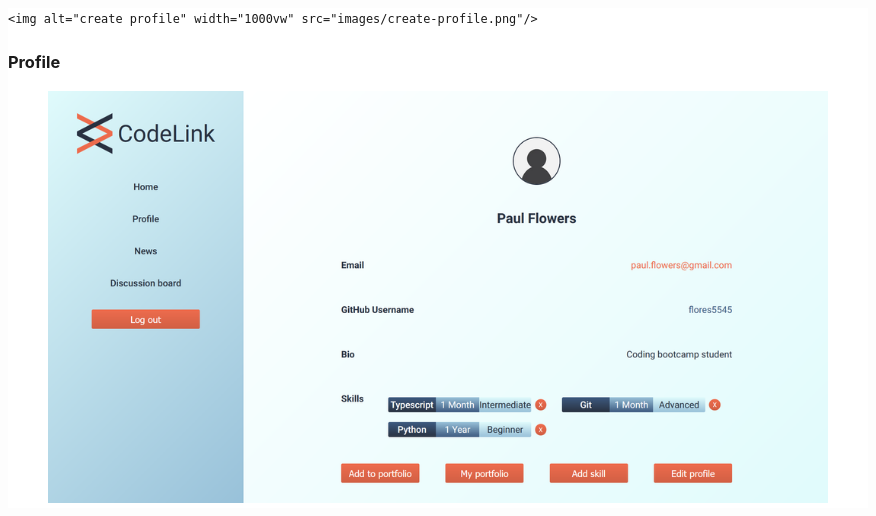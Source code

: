     <img alt="create profile" width="1000vw" src="images/create-profile.png"/>
</figure>

### Profile

<figure>
    <img alt="profile" width="1000vw" src="images/profile.png"/>
</figure>
